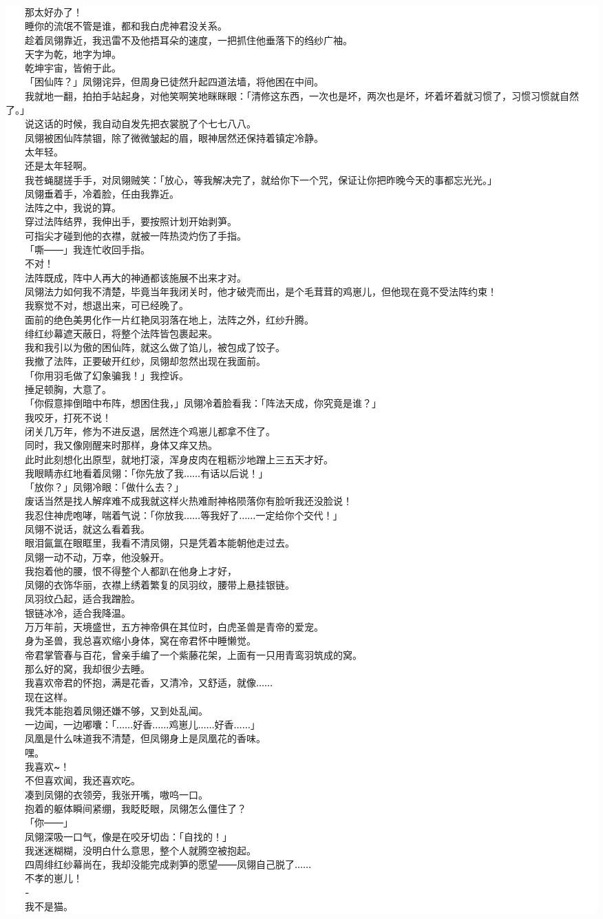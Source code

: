 &emsp;&emsp;那太好办了！  
&emsp;&emsp;睡你的流氓不管是谁，都和我白虎神君没关系。  
&emsp;&emsp;趁着凤翎靠近，我迅雷不及他捂耳朵的速度，一把抓住他垂落下的绉纱广袖。  
&emsp;&emsp;天字为乾，地字为坤。  
&emsp;&emsp;乾坤宇宙，皆俯于此。  
&emsp;&emsp;「困仙阵？」凤翎诧异，但周身已徒然升起四道法墙，将他困在中间。  
&emsp;&emsp;我就地一翻，拍拍手站起身，对他笑啊笑地眯眯眼：「清修这东西，一次也是坏，两次也是坏，坏着坏着就习惯了，习惯习惯就自然了。」  
&emsp;&emsp;说这话的时候，我自动自发先把衣裳脱了个七七八八。  
&emsp;&emsp;凤翎被困仙阵禁锢，除了微微皱起的眉，眼神居然还保持着镇定冷静。  
&emsp;&emsp;太年轻。  
&emsp;&emsp;还是太年轻啊。  
&emsp;&emsp;我苍蝇腿搓手手，对凤翎贼笑：「放心，等我解决完了，就给你下一个咒，保证让你把昨晚今天的事都忘光光。」  
&emsp;&emsp;凤翎垂着手，冷着脸，任由我靠近。  
&emsp;&emsp;法阵之中，我说的算。  
&emsp;&emsp;穿过法阵结界，我伸出手，要按照计划开始剥笋。  
&emsp;&emsp;可指尖才碰到他的衣襟，就被一阵热烫灼伤了手指。  
&emsp;&emsp;「嘶——」我连忙收回手指。  
&emsp;&emsp;不对！  
&emsp;&emsp;法阵既成，阵中人再大的神通都该施展不出来才对。  
&emsp;&emsp;凤翎法力如何我不清楚，毕竟当年我闭关时，他才破壳而出，是个毛茸茸的鸡崽儿，但他现在竟不受法阵约束！  
&emsp;&emsp;我察觉不对，想退出来，可已经晚了。  
&emsp;&emsp;面前的绝色美男化作一片红艳凤羽落在地上，法阵之外，红纱升腾。  
&emsp;&emsp;绯红纱幕遮天蔽日，将整个法阵皆包裹起来。  
&emsp;&emsp;我和我引以为傲的困仙阵，就这么做了馅儿，被包成了饺子。  
&emsp;&emsp;我撤了法阵，正要破开红纱，凤翎却忽然出现在我面前。  
&emsp;&emsp;「你用羽毛做了幻象骗我！」我控诉。  
&emsp;&emsp;捶足顿胸，大意了。  
&emsp;&emsp;「你假意摔倒暗中布阵，想困住我，」凤翎冷着脸看我：「阵法天成，你究竟是谁？」  
&emsp;&emsp;我咬牙，打死不说！  
&emsp;&emsp;闭关几万年，修为不进反退，居然连个鸡崽儿都拿不住了。  
&emsp;&emsp;同时，我又像刚醒来时那样，身体又痒又热。  
&emsp;&emsp;此时此刻想化出原型，就地打滚，浑身皮肉在粗粝沙地蹭上三五天才好。  
&emsp;&emsp;我眼睛赤红地看着凤翎：「你先放了我……有话以后说！」  
&emsp;&emsp;「放你？」凤翎冷眼：「做什么去？」  
&emsp;&emsp;废话当然是找人解痒难不成我就这样火热难耐神格陨落你有脸听我还没脸说！  
&emsp;&emsp;我忍住神虎咆哮，喘着气说：「你放我……等我好了……一定给你个交代！」  
&emsp;&emsp;凤翎不说话，就这么看着我。  
&emsp;&emsp;眼泪氤氲在眼眶里，我看不清凤翎，只是凭着本能朝他走过去。  
&emsp;&emsp;凤翎一动不动，万幸，他没躲开。  
&emsp;&emsp;我抱着他的腰，恨不得整个人都趴在他身上才好，  
&emsp;&emsp;凤翎的衣饰华丽，衣襟上绣着繁复的凤羽纹，腰带上悬挂银链。  
&emsp;&emsp;凤羽纹凸起，适合我蹭脸。  
&emsp;&emsp;银链冰冷，适合我降温。  
&emsp;&emsp;万万年前，天境盛世，五方神帝俱在其位时，白虎圣兽是青帝的爱宠。  
&emsp;&emsp;身为圣兽，我总喜欢缩小身体，窝在帝君怀中睡懒觉。  
&emsp;&emsp;帝君掌管春与百花，曾亲手编了一个紫藤花架，上面有一只用青鸾羽筑成的窝。  
&emsp;&emsp;那么好的窝，我却很少去睡。  
&emsp;&emsp;我喜欢帝君的怀抱，满是花香，又清冷，又舒适，就像……  
&emsp;&emsp;现在这样。  
&emsp;&emsp;我凭本能抱着凤翎还嫌不够，又到处乱闻。  
&emsp;&emsp;一边闻，一边嘟囔：「……好香……鸡崽儿……好香……」  
&emsp;&emsp;凤凰是什么味道我不清楚，但凤翎身上是凤凰花的香味。  
&emsp;&emsp;嘿。  
&emsp;&emsp;我喜欢~！  
&emsp;&emsp;不但喜欢闻，我还喜欢吃。  
&emsp;&emsp;凑到凤翎的衣领旁，我张开嘴，嗷呜一口。  
&emsp;&emsp;抱着的躯体瞬间紧绷，我眨眨眼，凤翎怎么僵住了？  
&emsp;&emsp;「你——」  
&emsp;&emsp;凤翎深吸一口气，像是在咬牙切齿：「自找的！」  
&emsp;&emsp;我迷迷糊糊，没明白什么意思，整个人就腾空被抱起。  
&emsp;&emsp;四周绯红纱幕尚在，我却没能完成剥笋的愿望——凤翎自己脱了……  
&emsp;&emsp;不孝的崽儿！  
&emsp;&emsp;-  
&emsp;&emsp;我不是猫。  